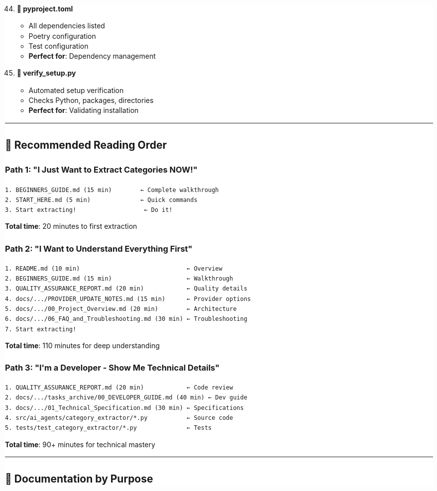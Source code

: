 44. **📄 pyproject.toml**
    - All dependencies listed
    - Poetry configuration
    - Test configuration
    - **Perfect for**: Dependency management

45. **📄 verify_setup.py**
    - Automated setup verification
    - Checks Python, packages, directories
    - **Perfect for**: Validating installation

---

## 🎯 Recommended Reading Order

### Path 1: "I Just Want to Extract Categories NOW!"

```
1. BEGINNERS_GUIDE.md (15 min)        ← Complete walkthrough
2. START_HERE.md (5 min)              ← Quick commands
3. Start extracting!                   ← Do it!
```

**Total time**: 20 minutes to first extraction

### Path 2: "I Want to Understand Everything First"

```
1. README.md (10 min)                              ← Overview
2. BEGINNERS_GUIDE.md (15 min)                     ← Walkthrough
3. QUALITY_ASSURANCE_REPORT.md (20 min)            ← Quality details
4. docs/.../PROVIDER_UPDATE_NOTES.md (15 min)      ← Provider options
5. docs/.../00_Project_Overview.md (20 min)        ← Architecture
6. docs/.../06_FAQ_and_Troubleshooting.md (30 min) ← Troubleshooting
7. Start extracting!
```

**Total time**: 110 minutes for deep understanding

### Path 3: "I'm a Developer - Show Me Technical Details"

```
1. QUALITY_ASSURANCE_REPORT.md (20 min)            ← Code review
2. docs/.../tasks_archive/00_DEVELOPER_GUIDE.md (40 min) ← Dev guide
3. docs/.../01_Technical_Specification.md (30 min) ← Specifications
4. src/ai_agents/category_extractor/*.py           ← Source code
5. tests/test_category_extractor/*.py              ← Tests
```

**Total time**: 90+ minutes for technical mastery

---

## 🎯 Documentation by Purpose
